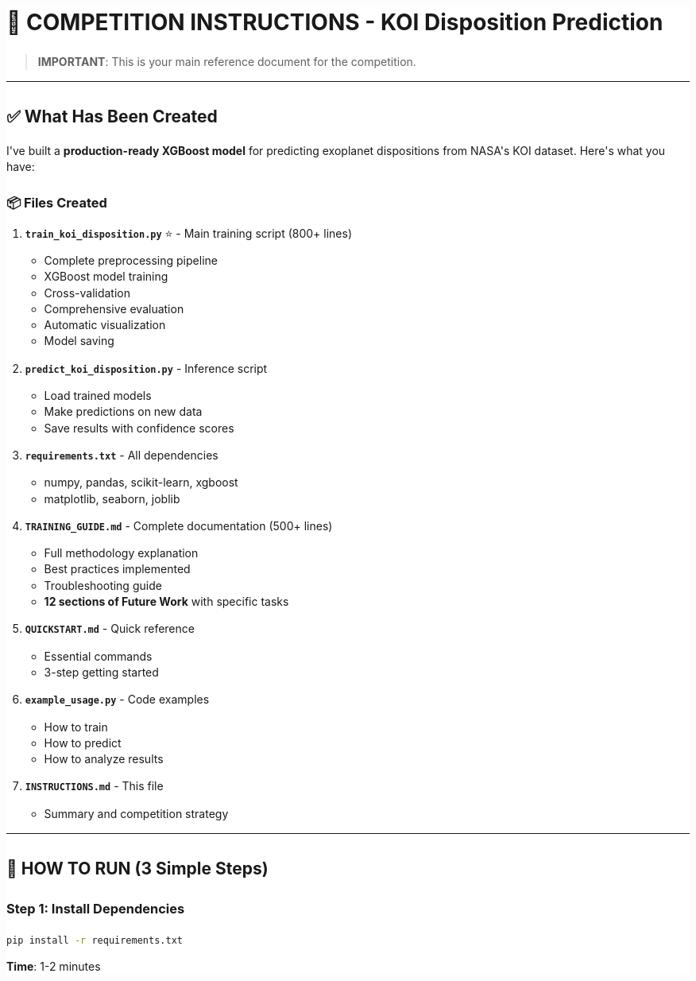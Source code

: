 # 🎯 COMPETITION INSTRUCTIONS - KOI Disposition Prediction

> **IMPORTANT**: This is your main reference document for the competition.

---

## ✅ What Has Been Created

I've built a **production-ready XGBoost model** for predicting exoplanet dispositions from NASA's KOI dataset. Here's what you have:

### 📦 Files Created

1. **`train_koi_disposition.py`** ⭐ - Main training script (800+ lines)
   - Complete preprocessing pipeline
   - XGBoost model training
   - Cross-validation
   - Comprehensive evaluation
   - Automatic visualization
   - Model saving

2. **`predict_koi_disposition.py`** - Inference script
   - Load trained models
   - Make predictions on new data
   - Save results with confidence scores

3. **`requirements.txt`** - All dependencies
   - numpy, pandas, scikit-learn, xgboost
   - matplotlib, seaborn, joblib

4. **`TRAINING_GUIDE.md`** - Complete documentation (500+ lines)
   - Full methodology explanation
   - Best practices implemented
   - Troubleshooting guide
   - **12 sections of Future Work** with specific tasks

5. **`QUICKSTART.md`** - Quick reference
   - Essential commands
   - 3-step getting started

6. **`example_usage.py`** - Code examples
   - How to train
   - How to predict
   - How to analyze results

7. **`INSTRUCTIONS.md`** - This file
   - Summary and competition strategy

---

## 🚀 HOW TO RUN (3 Simple Steps)

### Step 1: Install Dependencies
```bash
pip install -r requirements.txt
```
**Time**: 1-2 minutes
